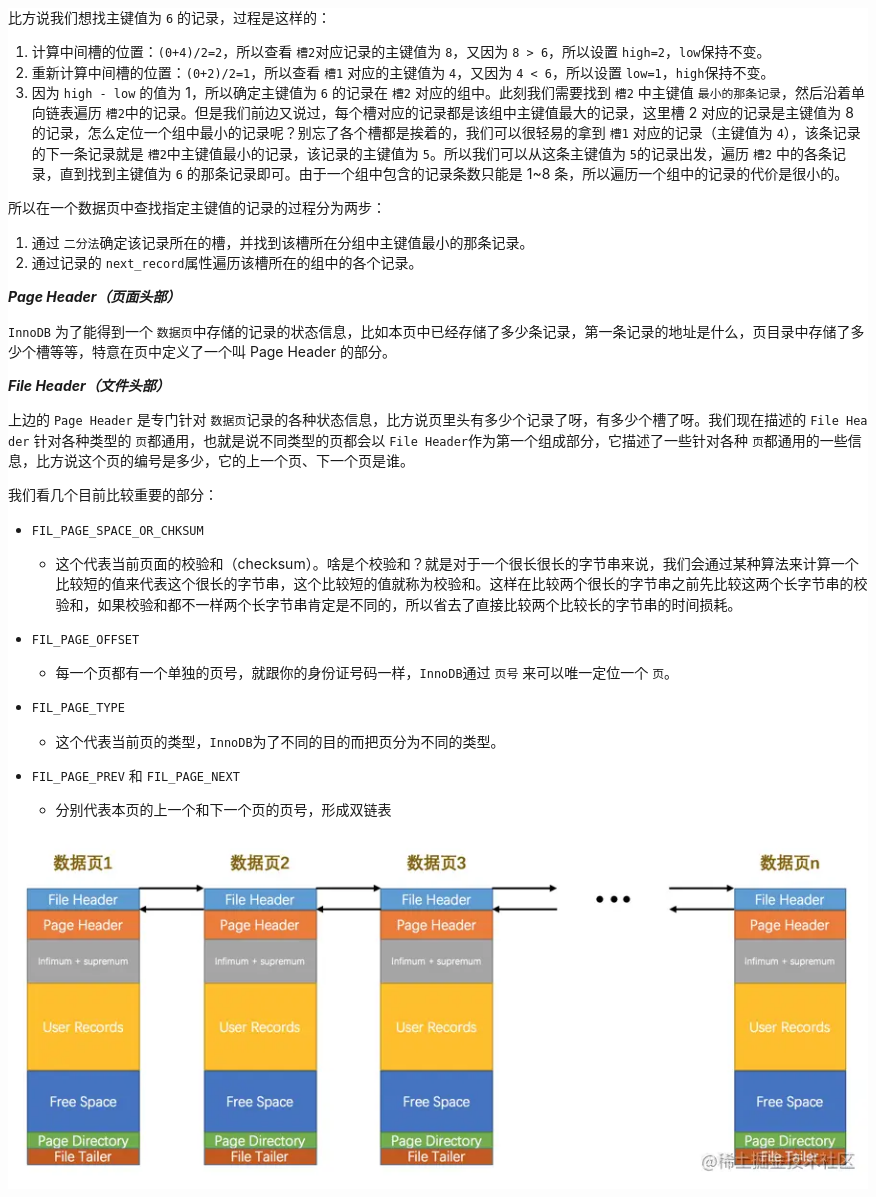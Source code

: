 比方说我们想找主键值为 `6`​ 的记录，过程是这样的：

1. 计算中间槽的位置：`(0+4)/2=2`​，所以查看 `槽2`​ 对应记录的主键值为 `8`​，又因为 `8 > 6`​，所以设置 `high=2`​，`low`​ 保持不变。
2. 重新计算中间槽的位置：`(0+2)/2=1`​，所以查看 `槽1`​ 对应的主键值为 `4`​，又因为 `4 < 6`​，所以设置 `low=1`​，`high`​ 保持不变。
3. 因为 `high - low`​ 的值为 1，所以确定主键值为 `6`​ 的记录在 `槽2`​ 对应的组中。此刻我们需要找到 `槽2`​ 中主键值 `最小的那条记录`​，然后沿着单向链表遍历 `槽2`​ 中的记录。但是我们前边又说过，每个槽对应的记录都是该组中主键值最大的记录，这里槽 2 对应的记录是主键值为 8 的记录，怎么定位一个组中最小的记录呢？别忘了各个槽都是挨着的，我们可以很轻易的拿到 `槽1`​ 对应的记录（主键值为 `4`​），该条记录的下一条记录就是 `槽2`​ 中主键值最小的记录，该记录的主键值为 `5`​。所以我们可以从这条主键值为 `5`​ 的记录出发，遍历 `槽2`​ 中的各条记录，直到找到主键值为 `6`​ 的那条记录即可。由于一个组中包含的记录条数只能是 1~8 条，所以遍历一个组中的记录的代价是很小的。

所以在一个数据页中查找指定主键值的记录的过程分为两步：

1. 通过 `二分法`​ 确定该记录所在的槽，并找到该槽所在分组中主键值最小的那条记录。
2. 通过记录的 `next_record`​ 属性遍历该槽所在的组中的各个记录。

***Page Header（页面头部）***

​`InnoDB`​ 为了能得到一个 `数据页`​ 中存储的记录的状态信息，比如本页中已经存储了多少条记录，第一条记录的地址是什么，页目录中存储了多少个槽等等，特意在页中定义了一个叫 Page Header 的部分。

***File Header（文件头部）***

上边的 `Page Header`​ 是专门针对 `数据页`​ 记录的各种状态信息，比方说页里头有多少个记录了呀，有多少个槽了呀。我们现在描述的 `File Header`​ 针对各种类型的 `页`​ 都通用，也就是说不同类型的页都会以 `File Header`​ 作为第一个组成部分，它描述了一些针对各种 `页`​ 都通用的一些信息，比方说这个页的编号是多少，它的上一个页、下一个页是谁。

我们看几个目前比较重要的部分：

* ​`FIL_PAGE_SPACE_OR_CHKSUM`​

  * 这个代表当前页面的校验和（checksum）。啥是个校验和？就是对于一个很长很长的字节串来说，我们会通过某种算法来计算一个比较短的值来代表这个很长的字节串，这个比较短的值就称为校验和。这样在比较两个很长的字节串之前先比较这两个长字节串的校验和，如果校验和都不一样两个长字节串肯定是不同的，所以省去了直接比较两个比较长的字节串的时间损耗。
* ​`FIL_PAGE_OFFSET`​

  * 每一个页都有一个单独的页号，就跟你的身份证号码一样，`InnoDB`​ 通过 `页号`​ 来可以唯一定位一个 `页`​。
* ​`FIL_PAGE_TYPE`​

  * 这个代表当前页的类型，`InnoDB`​ 为了不同的目的而把页分为不同的类型。
* ​`FIL_PAGE_PREV`​ 和 `FIL_PAGE_NEXT`​

  * 分别代表本页的上一个和下一个页的页号，形成双链表

​![image.png](./mysql.assets/1684151412141-fbd42cf0-aa9d-438c-9114-97ed15f7c5a3-20231204140254-677v9h5.png)​
